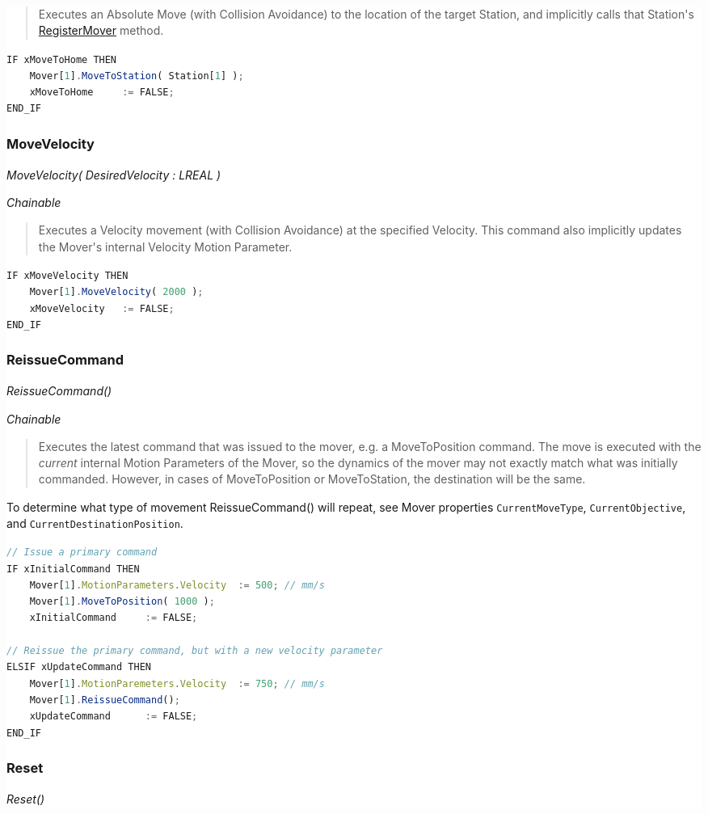 > Executes an Absolute Move (with Collision Avoidance) to the location of the target Station, and implicitly calls that Station's [RegisterMover](../Objectives/Station#registermover) method.

```javascript
IF xMoveToHome THEN
	Mover[1].MoveToStation( Station[1] );
	xMoveToHome		:= FALSE;
END_IF
```
### MoveVelocity

*MoveVelocity( DesiredVelocity : LREAL )*

*Chainable*

> Executes a Velocity movement (with Collision Avoidance) at the specified Velocity. This command also implicitly updates the Mover's internal Velocity Motion Parameter.

```javascript
IF xMoveVelocity THEN
	Mover[1].MoveVelocity( 2000 );
	xMoveVelocity	:= FALSE;
END_IF
```
### ReissueCommand

*ReissueCommand()*

*Chainable*

> Executes the latest command that was issued to the mover, e.g. a MoveToPosition command. The move is executed with the *current* internal Motion Parameters of the Mover, so the dynamics of the mover may not exactly match what was initially commanded. However, in cases of MoveToPosition or MoveToStation, the destination will be the same.

To determine what type of movement ReissueCommand() will repeat, see Mover properties `CurrentMoveType`, `CurrentObjective`, and `CurrentDestinationPosition`.

```javascript
// Issue a primary command
IF xInitialCommand THEN
	Mover[1].MotionParameters.Velocity	:= 500;	// mm/s
	Mover[1].MoveToPosition( 1000 );
	xInitialCommand		:= FALSE;

// Reissue the primary command, but with a new velocity parameter
ELSIF xUpdateCommand THEN
	Mover[1].MotionParemeters.Velocity	:= 750; // mm/s
	Mover[1].ReissueCommand();
	xUpdateCommand		:= FALSE;
END_IF
```

### Reset

*Reset()*
